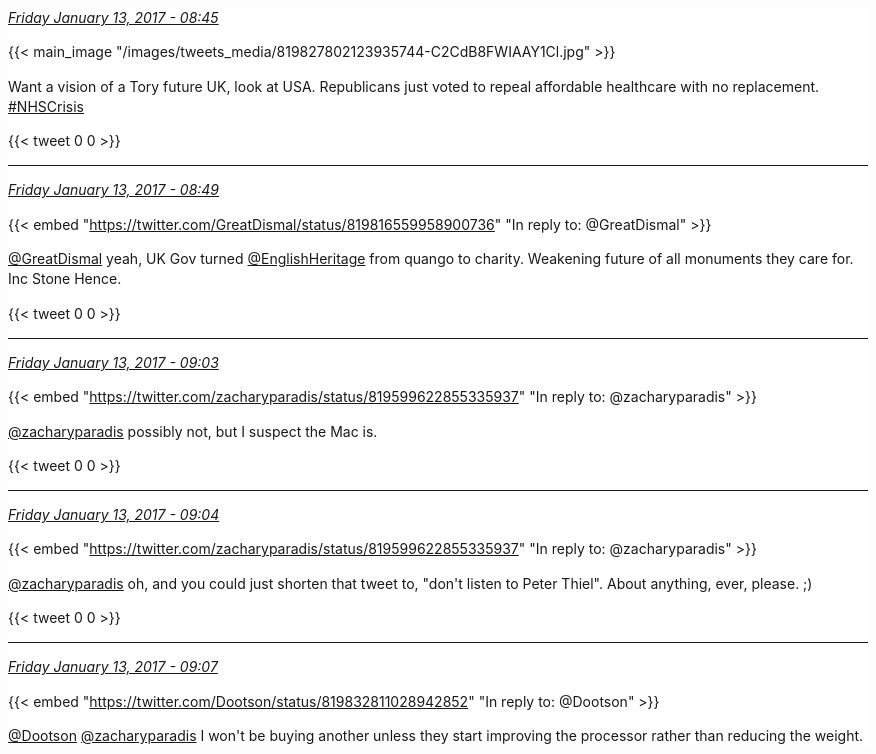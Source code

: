 
<p><a id="819827802123935744" href="#819827802123935744"><em title="2017-01-13T08:45:54.000+00:00">Friday January 13, 2017 - 08:45</em></a></p>
      {{< main_image "/images/tweets_media/819827802123935744-C2CdB8FWIAAY1Cl.jpg" >}}
          
          
Want a vision of a Tory future UK, look at USA. Republicans just voted to repeal affordable healthcare with no replacement. [#NHSCrisis](/tags/NHSCrisis) 

{{< tweet 0 0 >}}

---

<p><a id="819828623414857729" href="#819828623414857729"><em title="2017-01-13T08:49:10.000+00:00">Friday January 13, 2017 - 08:49</em></a></p>
      
{{< embed "https://twitter.com/GreatDismal/status/819816559958900736" "In reply to: @GreatDismal" >}}


[@GreatDismal](https://twitter.com/@GreatDismal)  yeah, UK Gov turned [@EnglishHeritage](https://twitter.com/@EnglishHeritage)  from quango to charity. Weakening future of all monuments they care for. Inc Stone Hence.

{{< tweet 0 0 >}}

---

<p><a id="819832134600982528" href="#819832134600982528"><em title="2017-01-13T09:03:07.000+00:00">Friday January 13, 2017 - 09:03</em></a></p>
      
{{< embed "https://twitter.com/zacharyparadis/status/819599622855335937" "In reply to: @zacharyparadis" >}}


[@zacharyparadis](https://twitter.com/@zacharyparadis)  possibly not, but I suspect the Mac is.

{{< tweet 0 0 >}}

---

<p><a id="819832458652872704" href="#819832458652872704"><em title="2017-01-13T09:04:24.000+00:00">Friday January 13, 2017 - 09:04</em></a></p>
      
{{< embed "https://twitter.com/zacharyparadis/status/819599622855335937" "In reply to: @zacharyparadis" >}}


[@zacharyparadis](https://twitter.com/@zacharyparadis)  oh, and you could just shorten that tweet to, "don't listen to Peter Thiel". About anything, ever, please. ;)

{{< tweet 0 0 >}}

---

<p><a id="819833159344918529" href="#819833159344918529"><em title="2017-01-13T09:07:11.000+00:00">Friday January 13, 2017 - 09:07</em></a></p>
      
{{< embed "https://twitter.com/Dootson/status/819832811028942852" "In reply to: @Dootson" >}}


[@Dootson](https://twitter.com/@Dootson)  [@zacharyparadis](https://twitter.com/@zacharyparadis)  I won't be buying another unless they start improving the processor rather than reducing the weight.
